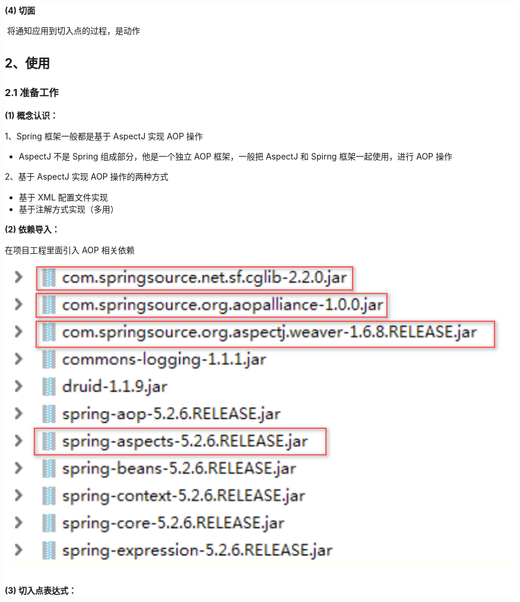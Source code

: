 

**(4) 切面**

​	将通知应用到切入点的过程，是动作

## 2、使用

### 2.1 准备工作

**(1) 概念认识：**

1、Spring 框架一般都是基于 AspectJ 实现 AOP 操作

- AspectJ 不是 Spring 组成部分，他是一个独立 AOP 框架，一般把 AspectJ 和 Spirng 框架一起使用，进行 AOP 操作	

2、基于 AspectJ 实现 AOP 操作的两种方式

- 基于 XML 配置文件实现
- 基于注解方式实现（多用）

**(2) 依赖导入：**

在项目工程里面引入 AOP 相关依赖

![](image/10.png)

**(3) 切入点表达式：**
